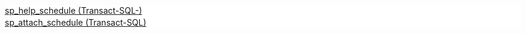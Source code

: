  [sp_help_schedule &#40;Transact-SQL-&#41;](../../relational-databases/system-stored-procedures/sp-help-schedule-transact-sql.md)   
 [sp_attach_schedule &#40;Transact-SQL&#41;](../../relational-databases/system-stored-procedures/sp-attach-schedule-transact-sql.md)  
  
  
